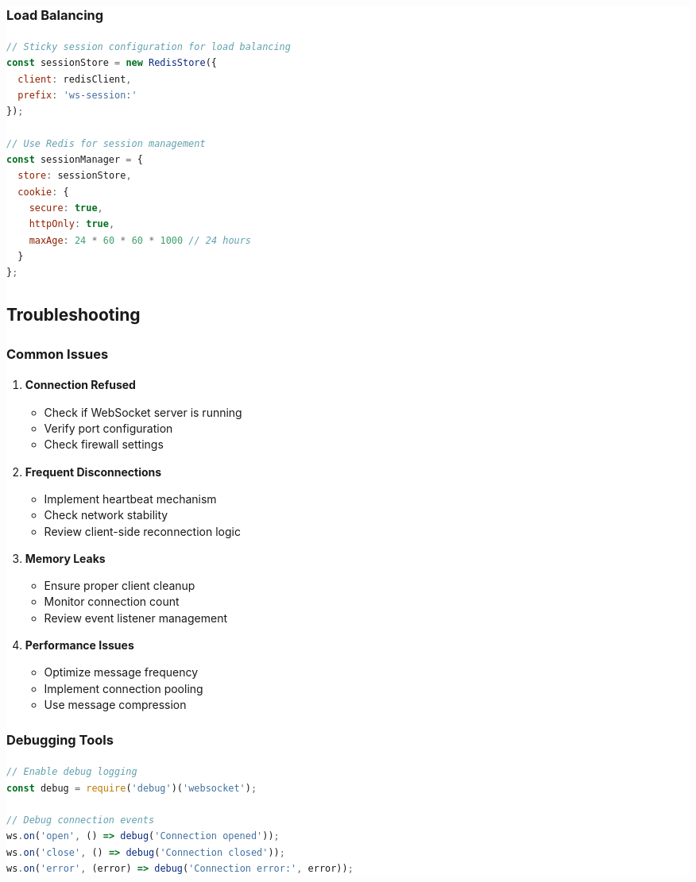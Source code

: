 ### Load Balancing

```javascript
// Sticky session configuration for load balancing
const sessionStore = new RedisStore({
  client: redisClient,
  prefix: 'ws-session:'
});

// Use Redis for session management
const sessionManager = {
  store: sessionStore,
  cookie: {
    secure: true,
    httpOnly: true,
    maxAge: 24 * 60 * 60 * 1000 // 24 hours
  }
};
```

## Troubleshooting

### Common Issues

1. **Connection Refused**
   - Check if WebSocket server is running
   - Verify port configuration
   - Check firewall settings

2. **Frequent Disconnections**
   - Implement heartbeat mechanism
   - Check network stability
   - Review client-side reconnection logic

3. **Memory Leaks**
   - Ensure proper client cleanup
   - Monitor connection count
   - Review event listener management

4. **Performance Issues**
   - Optimize message frequency
   - Implement connection pooling
   - Use message compression

### Debugging Tools

```javascript
// Enable debug logging
const debug = require('debug')('websocket');

// Debug connection events
ws.on('open', () => debug('Connection opened'));
ws.on('close', () => debug('Connection closed'));
ws.on('error', (error) => debug('Connection error:', error));
```

